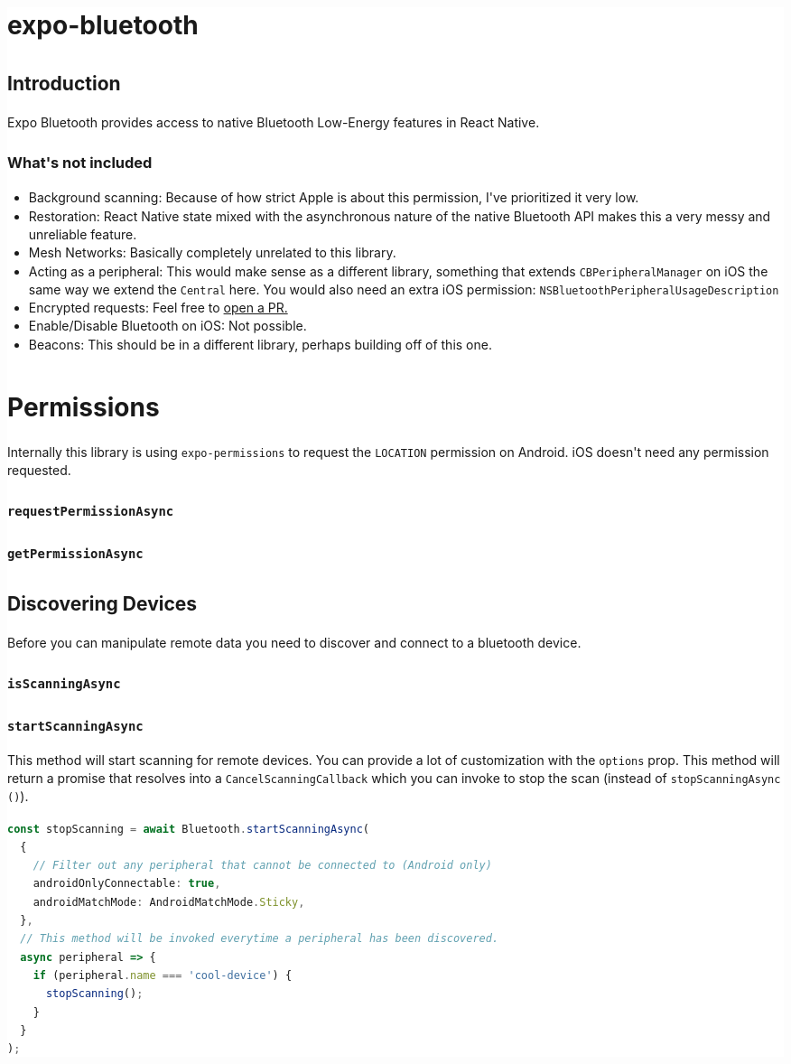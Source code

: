 # expo-bluetooth

## Introduction

Expo Bluetooth provides access to native Bluetooth Low-Energy features in React Native.

### What's not included

- Background scanning: Because of how strict Apple is about this permission, I've prioritized it very low.
- Restoration: React Native state mixed with the asynchronous nature of the native Bluetooth API makes this a very messy and unreliable feature.
- Mesh Networks: Basically completely unrelated to this library.
- Acting as a peripheral: This would make sense as a different library, something that extends `CBPeripheralManager` on iOS the same way we extend the `Central` here. You would also need an extra iOS permission: `NSBluetoothPeripheralUsageDescription`
- Encrypted requests: Feel free to [open a PR.](https://github.com/expo/expo/pull/new)
- Enable/Disable Bluetooth on iOS: Not possible.
- Beacons: This should be in a different library, perhaps building off of this one.



# Permissions

Internally this library is using `expo-permissions` to request the `LOCATION` permission on Android. iOS doesn't need any permission requested.

### `requestPermissionAsync`

### `getPermissionAsync`

## Discovering Devices

Before you can manipulate remote data you need to discover and connect to a bluetooth device.

### `isScanningAsync`

### `startScanningAsync`

This method will start scanning for remote devices. You can provide a lot of customization with the `options` prop. This method will return a promise that resolves into a `CancelScanningCallback` which you can invoke to stop the scan (instead of `stopScanningAsync()`).

```ts
const stopScanning = await Bluetooth.startScanningAsync(
  {
    // Filter out any peripheral that cannot be connected to (Android only)
    androidOnlyConnectable: true,
    androidMatchMode: AndroidMatchMode.Sticky,
  },
  // This method will be invoked everytime a peripheral has been discovered.
  async peripheral => {
    if (peripheral.name === 'cool-device') {
      stopScanning();
    }
  }
);
```
